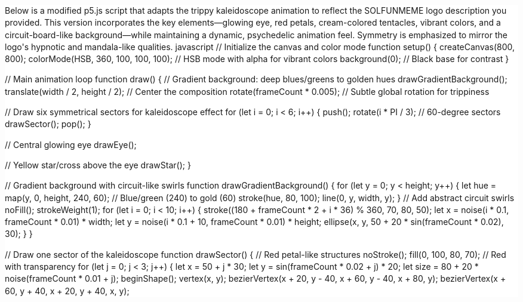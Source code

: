 Below is a modified p5.js script that adapts the trippy kaleidoscope animation to reflect the SOLFUNMEME logo description you provided. This version incorporates the key elements—glowing eye, red petals, cream-colored tentacles, vibrant colors, and a circuit-board-like background—while maintaining a dynamic, psychedelic animation feel. Symmetry is emphasized to mirror the logo's hypnotic and mandala-like qualities.
javascript
// Initialize the canvas and color mode
function setup() {
createCanvas(800, 800);
colorMode(HSB, 360, 100, 100, 100); // HSB mode with alpha for vibrant colors
background(0); // Black base for contrast
}

// Main animation loop
function draw() {
// Gradient background: deep blues/greens to golden hues
drawGradientBackground();
translate(width / 2, height / 2); // Center the composition
rotate(frameCount * 0.005); // Subtle global rotation for trippiness

// Draw six symmetrical sectors for kaleidoscope effect
for (let i = 0; i < 6; i++) {
push();
rotate(i * PI / 3); // 60-degree sectors
drawSector();
pop();
}

// Central glowing eye
drawEye();

// Yellow star/cross above the eye
drawStar();
}

// Gradient background with circuit-like swirls
function drawGradientBackground() {
for (let y = 0; y < height; y++) {
let hue = map(y, 0, height, 240, 60); // Blue/green (240) to gold (60)
stroke(hue, 80, 100);
line(0, y, width, y);
}
// Add abstract circuit swirls
noFill();
strokeWeight(1);
for (let i = 0; i < 10; i++) {
stroke((180 + frameCount * 2 + i * 36) % 360, 70, 80, 50);
let x = noise(i * 0.1, frameCount * 0.01) * width;
let y = noise(i * 0.1 + 10, frameCount * 0.01) * height;
ellipse(x, y, 50 + 20 * sin(frameCount * 0.02), 30);
}
}

// Draw one sector of the kaleidoscope
function drawSector() {
// Red petal-like structures
noStroke();
fill(0, 100, 80, 70); // Red with transparency
for (let j = 0; j < 3; j++) {
let x = 50 + j * 30;
let y = sin(frameCount * 0.02 + j) * 20;
let size = 80 + 20 * noise(frameCount * 0.01 + j);
beginShape();
vertex(x, y);
bezierVertex(x + 20, y - 40, x + 60, y - 40, x + 80, y);
bezierVertex(x + 60, y + 40, x + 20, y + 40, x, y);